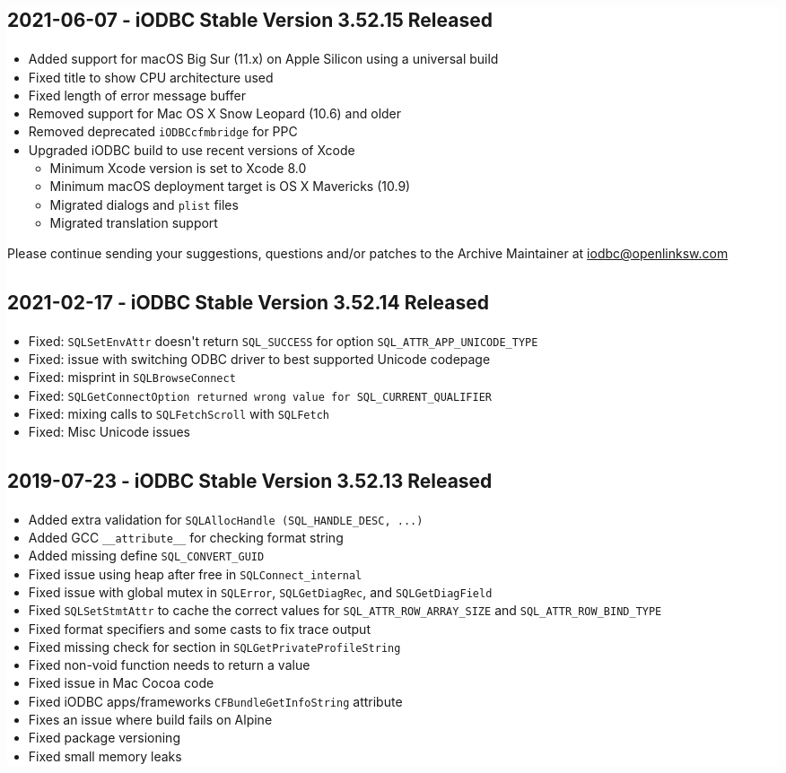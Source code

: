 </div>

## <span id="2021-06-07%20-%20iODBC%20Stable%20Version%203.52.15%20Released"></span> 2021-06-07 - iODBC Stable Version 3.52.15 Released

  - Added support for macOS Big Sur (11.x) on Apple Silicon using a
    universal build
  - Fixed title to show CPU architecture used
  - Fixed length of error message buffer
  - Removed support for Mac OS X Snow Leopard (10.6) and older
  - Removed deprecated `iODBCcfmbridge` for PPC
  - Upgraded iODBC build to use recent versions of Xcode
      - Minimum Xcode version is set to Xcode 8.0
      - Minimum macOS deployment target is OS X Mavericks (10.9)
      - Migrated dialogs and `plist` files
      - Migrated translation support

Please continue sending your suggestions, questions and/or patches to
the Archive Maintainer at iodbc@openlinksw.com

## <span id="2021-02-17%20-%20iODBC%20Stable%20Version%203.52.14%20Released"></span> 2021-02-17 - iODBC Stable Version 3.52.14 Released

  - Fixed: `SQLSetEnvAttr` doesn't return `SQL_SUCCESS` for option
    `SQL_ATTR_APP_UNICODE_TYPE`
  - Fixed: issue with switching ODBC driver to best supported Unicode
    codepage
  - Fixed: misprint in `SQLBrowseConnect`
  - Fixed: `SQLGetConnectOption returned wrong value for
    SQL_CURRENT_QUALIFIER`
  - Fixed: mixing calls to `SQLFetchScroll` with `SQLFetch`
  - Fixed: Misc Unicode issues

## <span id="2019-07-23%20-%20iODBC%20Stable%20Version%203.52.13%20Released"></span> 2019-07-23 - iODBC Stable Version 3.52.13 Released

  - Added extra validation for `SQLAllocHandle (SQL_HANDLE_DESC, ...)`
  - Added GCC `__attribute__` for checking format string
  - Added missing define `SQL_CONVERT_GUID`
  - Fixed issue using heap after free in `SQLConnect_internal`
  - Fixed issue with global mutex in `SQLError`, `SQLGetDiagRec`, and
    `SQLGetDiagField`
  - Fixed `SQLSetStmtAttr` to cache the correct values for
    `SQL_ATTR_ROW_ARRAY_SIZE` and `SQL_ATTR_ROW_BIND_TYPE`
  - Fixed format specifiers and some casts to fix trace output
  - Fixed missing check for section in `SQLGetPrivateProfileString`
  - Fixed non-void function needs to return a value
  - Fixed issue in Mac Cocoa code
  - Fixed iODBC apps/frameworks `CFBundleGetInfoString` attribute
  - Fixes an issue where build fails on Alpine
  - Fixed package versioning
  - Fixed small memory leaks
